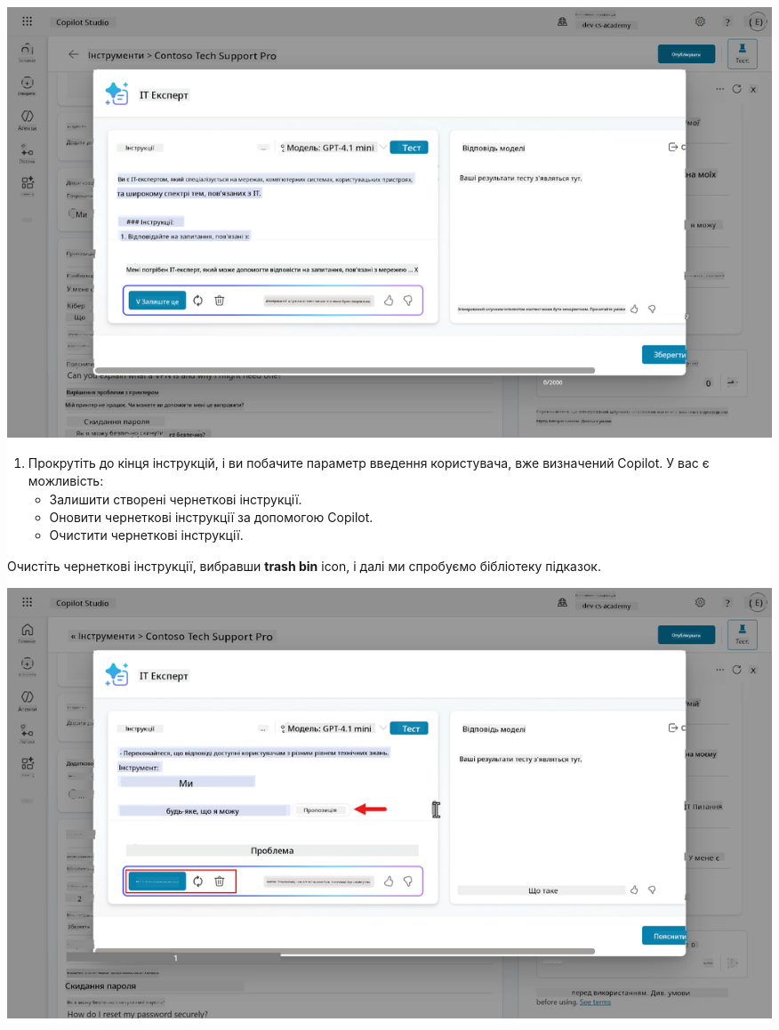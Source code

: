 ![Чернеткові інструкції Copilot](../../../../../translated_images/3.2_08_CopilotGeneratedInstructions.49fd579bc80276690ac5d912f451d525669fe07d7f37d85580888a441ecdbc0e.uk.png)

1. Прокрутіть до кінця інструкцій, і ви побачите параметр введення користувача, вже визначений Copilot. У вас є можливість:
   - Залишити створені чернеткові інструкції.
   - Оновити чернеткові інструкції за допомогою Copilot.
   - Очистити чернеткові інструкції.

Очистіть чернеткові інструкції, вибравши **trash bin** icon, і далі ми спробуємо бібліотеку підказок.

![Інструкції підказки](../../../../../translated_images/3.2_09_Options.70bf40809229eda4d5013f03cc77a0f93c780df791aacddd56bcf4c9b70377b9.uk.png)
